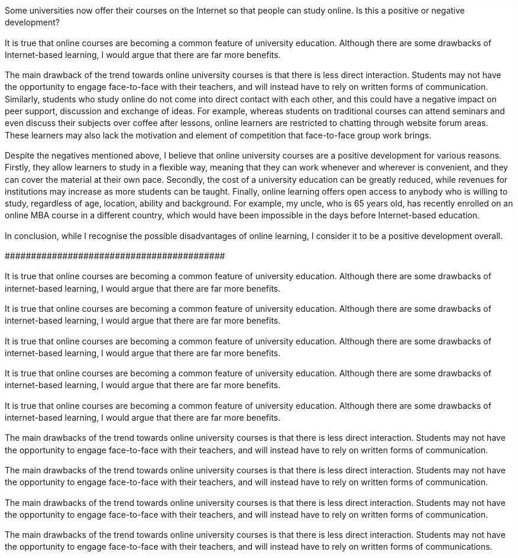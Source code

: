 Some universities now offer their courses on the Internet so that people can study online. Is this a positive or negative development?

It is true that online courses are becoming a common feature of university education. Although there are some drawbacks of Internet-based learning, I would argue that there are far more benefits.

The main drawback of the trend towards online university courses is that there is less direct interaction. Students may not have the opportunity to engage face-to-face with their teachers, and will instead have to rely on written forms of communication. Similarly, students who study online do not come into direct contact with each other, and this could have a negative impact on peer support, discussion and exchange of ideas. For example, whereas students on traditional courses can attend seminars and even discuss their subjects over coffee after lessons, online learners are restricted to chatting through website forum areas. These learners may also lack the motivation and element of competition that face-to-face group work brings.

Despite the negatives mentioned above, I believe that online university courses are a positive development for various reasons. Firstly, they allow learners to study in a flexible way, meaning that they can work whenever and wherever is convenient, and they can cover the material at their own pace. Secondly, the cost of a university education can be greatly reduced, while revenues for institutions may increase as more students can be taught. Finally, online learning offers open access to anybody who is willing to study, regardless of age, location, ability and background. For example, my uncle, who is 65 years old, has recently enrolled on an online MBA course in a different country, which would have been impossible in the days before Internet-based education.

In conclusion, while I recognise the possible disadvantages of online learning, I consider it to be a positive development overall.

##########################################


It is true that online courses are becoming a common feature of university education. Although there are some drawbacks of internet-based learning, I would argue that there are far more benefits.

It is true that online courses are becoming a common feature of university education. Although there are some drawbacks of internet-based learning, I would argue that there are far more benefits.

It is true that online courses are becoming a common feature of university education. Although there are some drawbacks of internet-based learning, I would argue that there are far more benefits.

It is true that online courses are becoming a common feature of university education. Although there are some drawbacks of internet-based learning, I would argue that there are far more benefits.

It is true that online courses are becoming a common feature of university education. Although there are some drawbacks of internet-based learning, I would argue that there are far more benefits.

The main drawbacks of the trend towards online university courses is that there is less direct interaction. Students may not have the opportunity to engage face-to-face with their teachers, and will instead have to rely on written forms of communication.

The main drawbacks of the trend towards online university courses is that there is less direct interaction. Students may not have the opportunity to engage face-to-face with their teachers, and will instead have to rely on written forms of communication.

The main drawbacks of the trend towards online university courses is that there is less direct interaction. Students may not have the opportunity to engage face-to-face with their teachers, and will instead have to rely on written forms of communication.

The main drawbacks of the trend towards online university courses is that there is less direct interaction. Students may not have the opportunity to engage face-to-face with their teachers, and will instead have to rely on written forms of communications.
